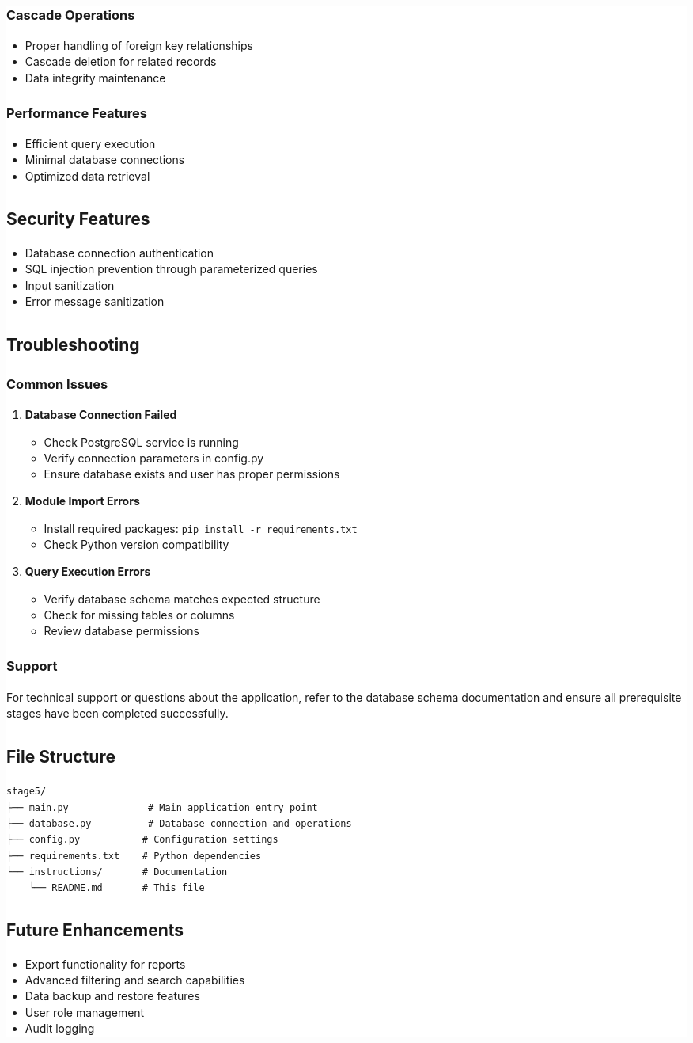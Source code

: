 ### Cascade Operations
- Proper handling of foreign key relationships
- Cascade deletion for related records
- Data integrity maintenance

### Performance Features
- Efficient query execution
- Minimal database connections
- Optimized data retrieval

## Security Features
- Database connection authentication
- SQL injection prevention through parameterized queries
- Input sanitization
- Error message sanitization

## Troubleshooting

### Common Issues
1. **Database Connection Failed**
   - Check PostgreSQL service is running
   - Verify connection parameters in config.py
   - Ensure database exists and user has proper permissions

2. **Module Import Errors**
   - Install required packages: `pip install -r requirements.txt`
   - Check Python version compatibility

3. **Query Execution Errors**
   - Verify database schema matches expected structure
   - Check for missing tables or columns
   - Review database permissions

### Support
For technical support or questions about the application, refer to the database schema documentation and ensure all prerequisite stages have been completed successfully.

## File Structure
```
stage5/
├── main.py              # Main application entry point
├── database.py          # Database connection and operations
├── config.py           # Configuration settings
├── requirements.txt    # Python dependencies
└── instructions/       # Documentation
    └── README.md       # This file
```

## Future Enhancements
- Export functionality for reports
- Advanced filtering and search capabilities
- Data backup and restore features
- User role management
- Audit logging